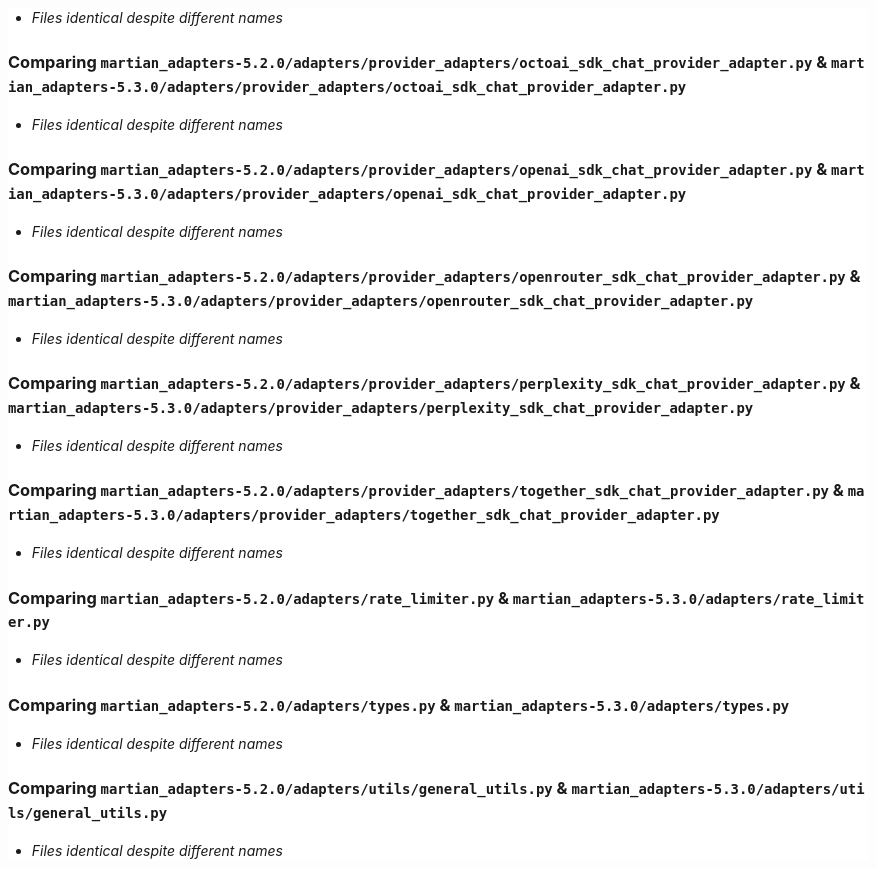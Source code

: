  * *Files identical despite different names*

### Comparing `martian_adapters-5.2.0/adapters/provider_adapters/octoai_sdk_chat_provider_adapter.py` & `martian_adapters-5.3.0/adapters/provider_adapters/octoai_sdk_chat_provider_adapter.py`

 * *Files identical despite different names*

### Comparing `martian_adapters-5.2.0/adapters/provider_adapters/openai_sdk_chat_provider_adapter.py` & `martian_adapters-5.3.0/adapters/provider_adapters/openai_sdk_chat_provider_adapter.py`

 * *Files identical despite different names*

### Comparing `martian_adapters-5.2.0/adapters/provider_adapters/openrouter_sdk_chat_provider_adapter.py` & `martian_adapters-5.3.0/adapters/provider_adapters/openrouter_sdk_chat_provider_adapter.py`

 * *Files identical despite different names*

### Comparing `martian_adapters-5.2.0/adapters/provider_adapters/perplexity_sdk_chat_provider_adapter.py` & `martian_adapters-5.3.0/adapters/provider_adapters/perplexity_sdk_chat_provider_adapter.py`

 * *Files identical despite different names*

### Comparing `martian_adapters-5.2.0/adapters/provider_adapters/together_sdk_chat_provider_adapter.py` & `martian_adapters-5.3.0/adapters/provider_adapters/together_sdk_chat_provider_adapter.py`

 * *Files identical despite different names*

### Comparing `martian_adapters-5.2.0/adapters/rate_limiter.py` & `martian_adapters-5.3.0/adapters/rate_limiter.py`

 * *Files identical despite different names*

### Comparing `martian_adapters-5.2.0/adapters/types.py` & `martian_adapters-5.3.0/adapters/types.py`

 * *Files identical despite different names*

### Comparing `martian_adapters-5.2.0/adapters/utils/general_utils.py` & `martian_adapters-5.3.0/adapters/utils/general_utils.py`

 * *Files identical despite different names*
